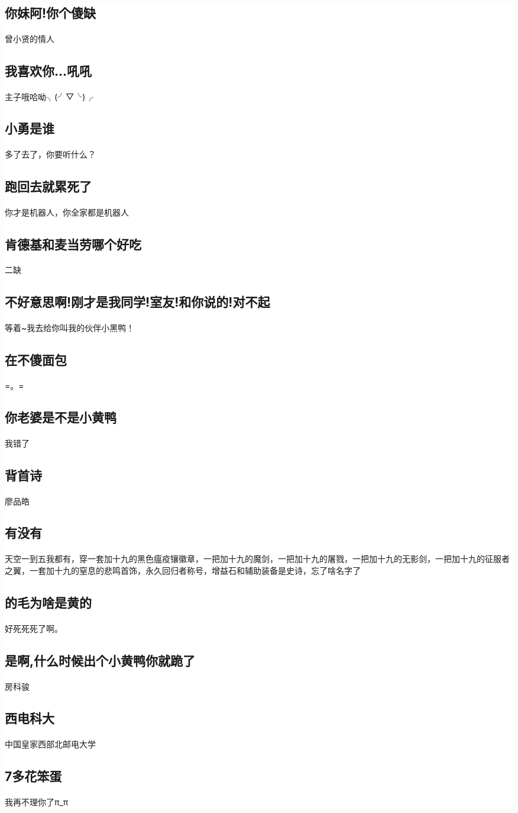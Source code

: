 ## 你妹阿!你个傻缺
曾小贤的情人

## 我喜欢你…吼吼
主子哦哈呦╮(╯▽╰)╭

## 小勇是谁
多了去了，你要听什么？

## 跑回去就累死了
你才是机器人，你全家都是机器人

## 肯德基和麦当劳哪个好吃
二缺

## 不好意思啊!刚才是我同学!室友!和你说的!对不起
等着~我去给你叫我的伙伴小黑鸭！

## 在不傻面包
=。=

## 你老婆是不是小黄鸭
我错了

## 背首诗
廖品皓

## 有没有
天空一到五我都有，穿一套加十九的黑色瘟疫镶徽章，一把加十九的魔剑，一把加十九的屠戮，一把加十九的无影剑，一把加十九的征服者之翼，一套加十九的窒息的悲鸣首饰，永久回归者称号，增益石和辅助装备是史诗，忘了啥名字了

## 的毛为啥是黄的
好死死死了啊。

## 是啊,什么时候出个小黄鸭你就跪了
房科骏

## 西电科大
中国皇家西部北邮电大学

## 7多花笨蛋
我再不理你了π_π
